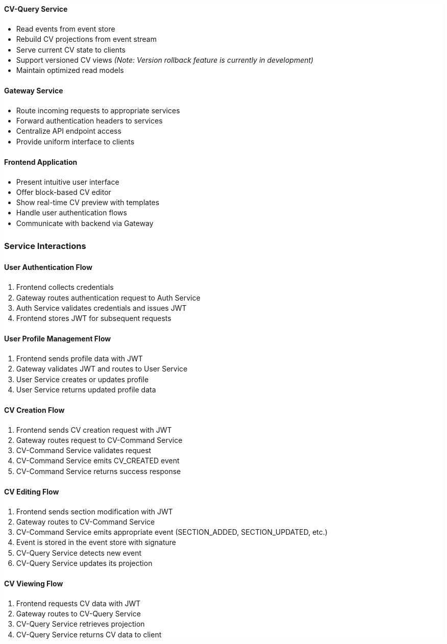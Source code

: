 #### CV-Query Service
- Read events from event store
- Rebuild CV projections from event stream
- Serve current CV state to clients
- Support versioned CV views *(Note: Version rollback feature is currently in development)*
- Maintain optimized read models

#### Gateway Service
- Route incoming requests to appropriate services
- Forward authentication headers to services
- Centralize API endpoint access
- Provide uniform interface to clients

#### Frontend Application
- Present intuitive user interface
- Offer block-based CV editor
- Show real-time CV preview with templates
- Handle user authentication flows
- Communicate with backend via Gateway

### Service Interactions

#### User Authentication Flow
1. Frontend collects credentials
2. Gateway routes authentication request to Auth Service
3. Auth Service validates credentials and issues JWT
4. Frontend stores JWT for subsequent requests

#### User Profile Management Flow
1. Frontend sends profile data with JWT
2. Gateway validates JWT and routes to User Service
3. User Service creates or updates profile
4. User Service returns updated profile data

#### CV Creation Flow
1. Frontend sends CV creation request with JWT
2. Gateway routes request to CV-Command Service
3. CV-Command Service validates request
4. CV-Command Service emits CV_CREATED event
5. CV-Command Service returns success response

#### CV Editing Flow
1. Frontend sends section modification with JWT
2. Gateway routes to CV-Command Service
3. CV-Command Service emits appropriate event (SECTION_ADDED, SECTION_UPDATED, etc.)
4. Event is stored in the event store with signature
5. CV-Query Service detects new event
6. CV-Query Service updates its projection

#### CV Viewing Flow
1. Frontend requests CV data with JWT
2. Gateway routes to CV-Query Service
3. CV-Query Service retrieves projection
4. CV-Query Service returns CV data to client
